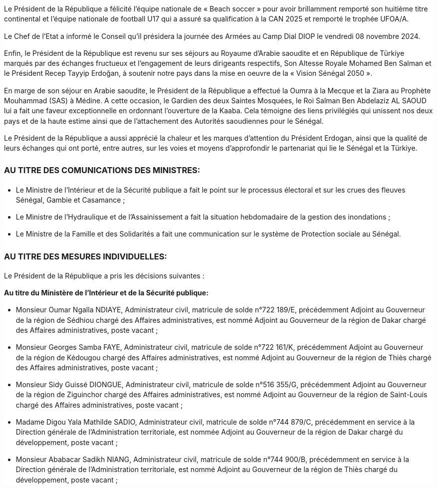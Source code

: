 Le Président de la République a félicité l’équipe nationale de « Beach soccer » pour avoir brillamment remporté son huitième titre continental et l’équipe nationale de football U17 qui a assuré sa qualification à la CAN 2025 et remporté le trophée UFOA/A.

Le Chef de l’Etat a informé le Conseil qu’il présidera la journée des Armées au Camp Dial DIOP le vendredi 08 novembre 2024.

Enfin, le Président de la République est revenu sur ses séjours au Royaume d’Arabie saoudite et en République de Türkiye marqués par des échanges fructueux et l’engagement de leurs dirigeants respectifs, Son Altesse Royale Mohamed Ben Salman et le Président Recep Tayyip Erdoğan, à soutenir notre pays dans la mise en oeuvre de la « Vision Sénégal 2050 ».

En marge de son séjour en Arabie saoudite, le Président de la République a effectué la Oumra à la Mecque et la Ziara au Prophète Mouhammad (SAS) à Médine. A cette occasion, le Gardien des deux Saintes Mosquées, le Roi Salman Ben Abdelaziz AL SAOUD lui a fait une faveur exceptionnelle en ordonnant l’ouverture de la Kaaba. Cela témoigne des liens privilégiés qui unissent nos deux pays et de la haute estime ainsi que de l’attachement des Autorités saoudiennes pour le Sénégal.

Le Président de la République a aussi apprécié la chaleur et les marques d’attention du Président Erdogan, ainsi que la qualité de leurs échanges qui ont porté, entre autres, sur les voies et moyens d’approfondir le partenariat qui lie le Sénégal et la Türkiye.

### AU TITRE DES COMUNICATIONS DES MINISTRES:

- Le Ministre de l’Intérieur et de la Sécurité publique a fait le point sur le processus électoral et sur les crues des fleuves Sénégal, Gambie et Casamance ;

- Le Ministre de l’Hydraulique et de l’Assainissement a fait la situation hebdomadaire de la gestion des inondations ;

- Le Ministre de la Famille et des Solidarités a fait une communication sur le système de Protection sociale au Sénégal.

### AU TITRE DES MESURES INDIVIDUELLES:

Le Président de la République a pris les décisions suivantes :

**Au titre du Ministère de l’Intérieur et de la Sécurité publique:**

- Monsieur Oumar Ngalla NDIAYE, Administrateur civil, matricule de solde n°722 189/E, précédemment Adjoint au Gouverneur de la région de Sédhiou chargé des Affaires administratives, est nommé Adjoint au Gouverneur de la région de Dakar chargé des Affaires administratives, poste vacant ;

- Monsieur Georges Samba FAYE, Administrateur civil, matricule de solde n°722 161/K, précédemment Adjoint au Gouverneur de la région de Kédougou chargé des Affaires administratives, est nommé Adjoint au Gouverneur de la région de Thiès chargé des Affaires administratives, poste vacant ;

- Monsieur Sidy Guissé DIONGUE, Administrateur civil, matricule de solde n°516 355/G, précédemment Adjoint au Gouverneur de la région de Ziguinchor chargé des Affaires administratives, est nommé Adjoint au Gouverneur de la région de Saint-Louis chargé des Affaires administratives, poste vacant ;

- Madame Digou Yala Mathilde SADIO, Administrateur civil, matricule de solde n°744 879/C, précédemment en service à la Direction générale de l’Administration territoriale, est nommée Adjoint au Gouverneur de la région de Dakar chargé du développement, poste vacant ;

- Monsieur Ababacar Sadikh NIANG, Administrateur civil, matricule de solde n°744 900/B, précédemment en service à la Direction générale de l’Administration territoriale, est nommé Adjoint au Gouverneur de la région de Thiès chargé du développement, poste vacant ;
